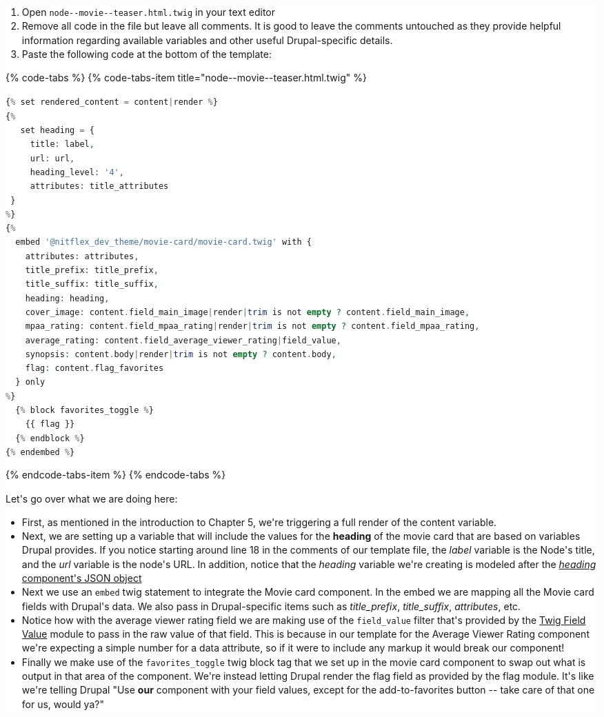 1. Open `node--movie--teaser.html.twig` in your text editor
2. Remove all code in the file but leave all comments. It is good to leave the comments untouched as they provide helpful information regarding available variables and other useful Drupal-specific details.
3. Paste the following code at the bottom of the template:

{% code-tabs %}
{% code-tabs-item title="node--movie--teaser.html.twig" %}
```php
{% set rendered_content = content|render %}
{%
   set heading = {
     title: label,
     url: url,
     heading_level: '4',
     attributes: title_attributes
 }
%}
{% 
  embed '@nitflex_dev_theme/movie-card/movie-card.twig' with {
    attributes: attributes,
    title_prefix: title_prefix,
    title_suffix: title_suffix,
    heading: heading,
    cover_image: content.field_main_image|render|trim is not empty ? content.field_main_image,
    mpaa_rating: content.field_mpaa_rating|render|trim is not empty ? content.field_mpaa_rating,
    average_rating: content.field_average_viewer_rating|field_value,
    synopsis: content.body|render|trim is not empty ? content.body,
    flag: content.flag_favorites
  } only
%}
  {% block favorites_toggle %}
    {{ flag }}
  {% endblock %}
{% endembed %}
```
{% endcode-tabs-item %}
{% endcode-tabs %}

Let's go over what we are doing here:

* First, as mentioned in the introduction to Chapter 5, we're triggering a full render of the content variable.
* Next, we are setting up a variable that will include the values for the **heading** of the movie card that are based on variables Drupal provides. If you notice starting around line 18 in the comments of our template file, the _label_ variable is the Node's title, and the _url_ variable is the node's URL. In addition, notice that the _heading_ variable we're creating is modeled after the [_heading_ component's JSON object](https://mariohernandez.gitbooks.io/components-training/content/chapter3/components/heading.html###Rewriting-the-JSON-object)
* Next we use an `embed` twig statement to integrate the Movie card component. In the embed we are mapping all the Movie card fields with Drupal's data. We also pass in Drupal-specific items such as _title\_prefix_, _title\_suffix_, _attributes_, etc.
* Notice how with the average viewer rating field we are making use of the `field_value` filter that's provided by the [Twig Field Value](https://www.drupal.org/project/twig_field_value) module to pass in the raw value of that field. This is because in our template for the Average Viewer Rating component we're expecting a simple number for a data attribute, so if it were to include any markup it would break our component!
* Finally we make use of the `favorites_toggle` twig block tag that we set up in the movie card component to swap out what is output in that area of the component. We're instead letting Drupal render the flag field as provided by the flag module. It's like we're telling Drupal "Use **our** component with your field values, except for the add-to-favorites button -- take care of that one for us, would ya?"
